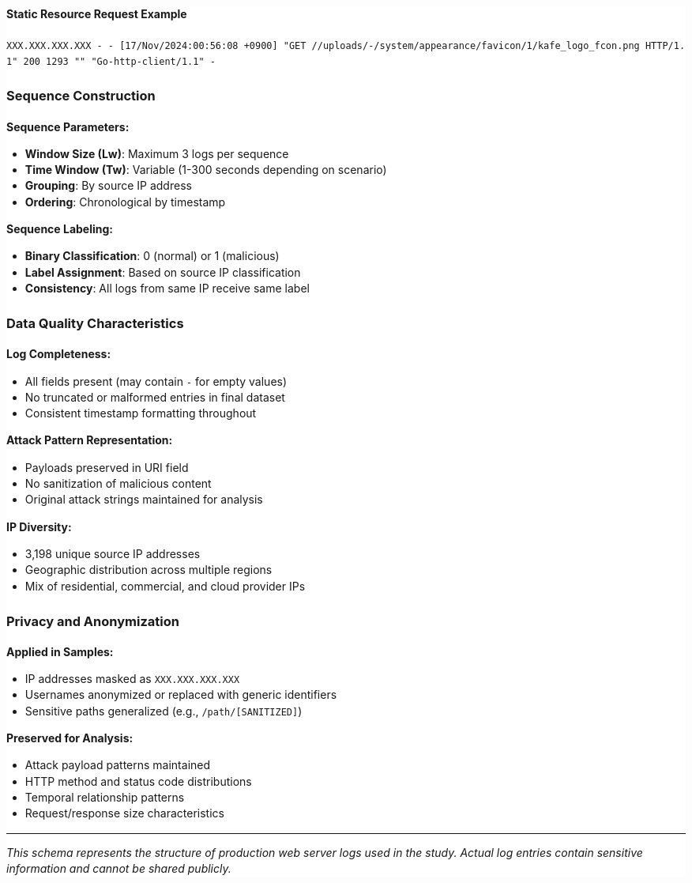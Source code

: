 #### Static Resource Request Example
```
XXX.XXX.XXX.XXX - - [17/Nov/2024:00:56:08 +0900] "GET //uploads/-/system/appearance/favicon/1/kafe_logo_fcon.png HTTP/1.1" 200 1293 "" "Go-http-client/1.1" -
```

### Sequence Construction

**Sequence Parameters:**
- **Window Size (Lw)**: Maximum 3 logs per sequence
- **Time Window (Tw)**: Variable (1-300 seconds depending on scenario)
- **Grouping**: By source IP address
- **Ordering**: Chronological by timestamp

**Sequence Labeling:**
- **Binary Classification**: 0 (normal) or 1 (malicious)
- **Label Assignment**: Based on source IP classification
- **Consistency**: All logs from same IP receive same label

### Data Quality Characteristics

**Log Completeness:**
- All fields present (may contain `-` for empty values)
- No truncated or malformed entries in final dataset
- Consistent timestamp formatting throughout

**Attack Pattern Representation:**
- Payloads preserved in URI field
- No sanitization of malicious content
- Original attack strings maintained for analysis

**IP Diversity:**
- 3,198 unique source IP addresses
- Geographic distribution across multiple regions
- Mix of residential, commercial, and cloud provider IPs

### Privacy and Anonymization

**Applied in Samples:**
- IP addresses masked as `XXX.XXX.XXX.XXX`
- Usernames anonymized or replaced with generic identifiers
- Sensitive paths generalized (e.g., `/path/[SANITIZED]`)

**Preserved for Analysis:**
- Attack payload patterns maintained
- HTTP method and status code distributions
- Temporal relationship patterns
- Request/response size characteristics

---

*This schema represents the structure of production web server logs used in the study. Actual log entries contain sensitive information and cannot be shared publicly.*